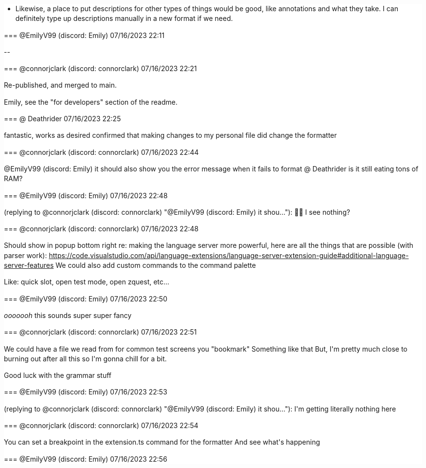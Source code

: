  - Likewise, a place to put descriptions for other types of things would be good, like annotations and what they take. I can definitely type up descriptions manually in a new format if we need.

=== @EmilyV99 (discord: Emily) 07/16/2023 22:11

--

=== @connorjclark (discord: connorclark) 07/16/2023 22:21

Re-published, and merged to main.

Emily, see the "for developers" section of the readme.

=== @ Deathrider 07/16/2023 22:25

fantastic, works as desired
confirmed that making changes to my personal file did change the formatter

=== @connorjclark (discord: connorclark) 07/16/2023 22:44

@EmilyV99 (discord: Emily) it should also show you the error message when it fails to format
@ Deathrider is it still eating tons of RAM?

=== @EmilyV99 (discord: Emily) 07/16/2023 22:48

(replying to @connorjclark (discord: connorclark) "@EmilyV99 (discord: Emily) it shou…"): 🤷‍♀️ I see nothing?

=== @connorjclark (discord: connorclark) 07/16/2023 22:48

Should show in popup bottom right
re: making the language server more powerful, here are all the things that are possible (with parser work): https://code.visualstudio.com/api/language-extensions/language-server-extension-guide#additional-language-server-features
We could also add custom commands to the command palette

Like: quick slot, open test mode, open zquest, etc...

=== @EmilyV99 (discord: Emily) 07/16/2023 22:50

*ooooooh*
this sounds super super fancy

=== @connorjclark (discord: connorclark) 07/16/2023 22:51

We could have a file we read from for common test screens you "bookmark"
Something like that
But, I'm pretty much close to burning out after all this so I'm gonna chill for a bit.

Good luck with the grammar stuff

=== @EmilyV99 (discord: Emily) 07/16/2023 22:53

(replying to @connorjclark (discord: connorclark) "@EmilyV99 (discord: Emily) it shou…"): I'm getting literally nothing here

=== @connorjclark (discord: connorclark) 07/16/2023 22:54

You can set a breakpoint in the extension.ts command for the formatter
And see what's happening

=== @EmilyV99 (discord: Emily) 07/16/2023 22:56
